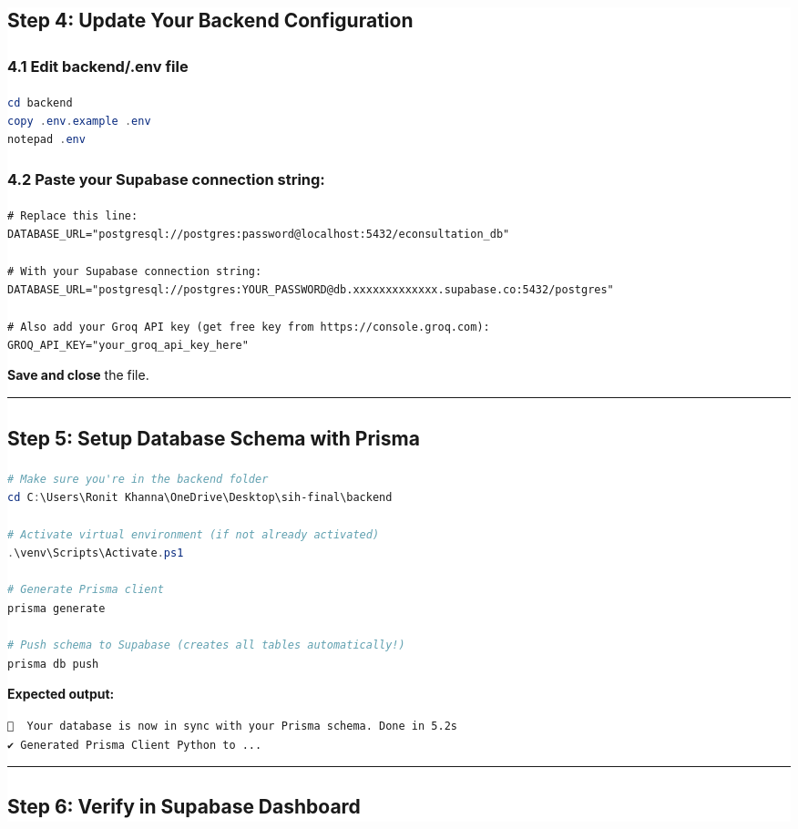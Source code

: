 ## Step 4: Update Your Backend Configuration

### 4.1 Edit backend/.env file

```powershell
cd backend
copy .env.example .env
notepad .env
```

### 4.2 Paste your Supabase connection string:

```env
# Replace this line:
DATABASE_URL="postgresql://postgres:password@localhost:5432/econsultation_db"

# With your Supabase connection string:
DATABASE_URL="postgresql://postgres:YOUR_PASSWORD@db.xxxxxxxxxxxxx.supabase.co:5432/postgres"

# Also add your Groq API key (get free key from https://console.groq.com):
GROQ_API_KEY="your_groq_api_key_here"
```

**Save and close** the file.

---

## Step 5: Setup Database Schema with Prisma

```powershell
# Make sure you're in the backend folder
cd C:\Users\Ronit Khanna\OneDrive\Desktop\sih-final\backend

# Activate virtual environment (if not already activated)
.\venv\Scripts\Activate.ps1

# Generate Prisma client
prisma generate

# Push schema to Supabase (creates all tables automatically!)
prisma db push
```

**Expected output:**
```
🚀  Your database is now in sync with your Prisma schema. Done in 5.2s
✔ Generated Prisma Client Python to ...
```

---

## Step 6: Verify in Supabase Dashboard
